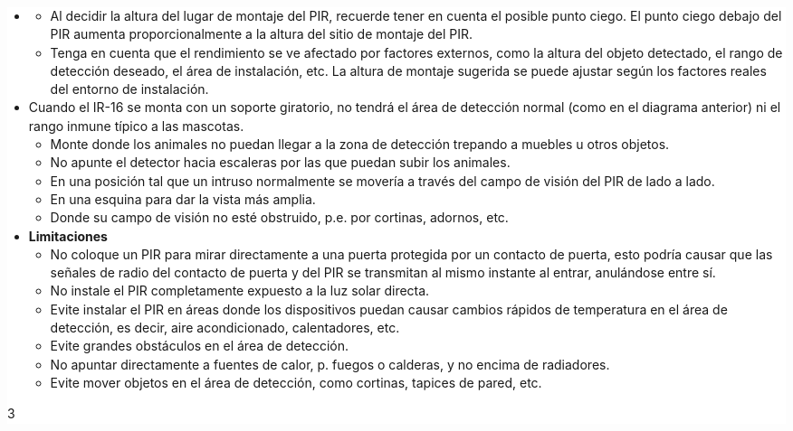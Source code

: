 -   -   Al decidir la altura del lugar de montaje del PIR, recuerde tener en cuenta el posible punto ciego. El punto ciego debajo del PIR aumenta proporcionalmente a la altura del sitio de montaje del PIR.
    -   Tenga en cuenta que el rendimiento se ve afectado por factores externos, como la altura del objeto detectado, el rango de detección deseado, el área de instalación, etc. La altura de montaje sugerida se puede ajustar según los factores reales del entorno de instalación.
-   Cuando el IR-16 se monta con un soporte giratorio, no tendrá el área de detección normal (como en el diagrama anterior) ni el rango inmune típico a las mascotas.
    -   Monte donde los animales no puedan llegar a la zona de detección trepando a muebles u otros objetos.
    -   No apunte el detector hacia escaleras por las que puedan subir los animales.
    -   En una posición tal que un intruso normalmente se movería a través del campo de visión del PIR de lado a lado.
    -   En una esquina para dar la vista más amplia.
    -   Donde su campo de visión no esté obstruido, p.e. por cortinas, adornos, etc.
-   **Limitaciones**
    -   No coloque un PIR para mirar directamente a una puerta protegida por un contacto de puerta, esto podría causar que las señales de radio del contacto de puerta y del PIR se transmitan al mismo instante al entrar, anulándose entre sí.
    -   No instale el PIR completamente expuesto a la luz solar directa.
    -   Evite instalar el PIR en áreas donde los dispositivos puedan causar cambios rápidos de temperatura en el área de detección, es decir, aire acondicionado, calentadores, etc.
    -   Evite grandes obstáculos en el área de detección.
    -   No apuntar directamente a fuentes de calor, p. fuegos o calderas, y no encima de radiadores.
    -   Evite mover objetos en el área de detección, como cortinas, tapices de pared, etc.

3
